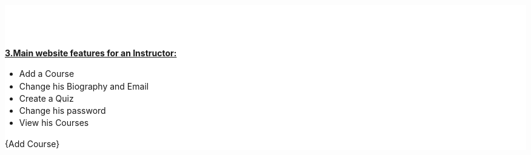 







<br></br>




##


<ins>**3.Main website features for an Instructor:**</ins>
- Add a Course
- Change his Biography and Email
- Create a Quiz 
- Change his password
- View his Courses





{Add Course}

